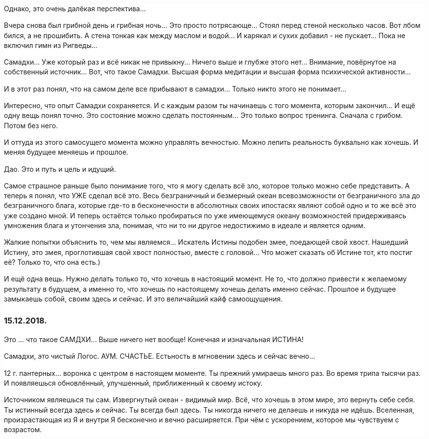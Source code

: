 Однако, это очень далёкая перспектива...

 Вчера снова был грибной день и грибная ночь... Это просто потрясающе... 
Стоял перед стеной несколько часов. 
Вот лбом бился, а не прошибить. 
А стена тонкая как между маслом и водой... 
И карякал и сухих добавил - не пускает... 
Пока не включил гимн из Ригведы...

 Самадхи... Уже который раз и всё никак не привыкну... 
Ничего выше и глубже этого нет... 
Внимание, повёрнутое на собственный источник... Вот, что такое Самадхи. Высшая форма медитации и высшая форма психической активности…

 И в этот раз понял, что на самом деле все прибывают в самадхи... Только никто этого не понимает... 

 Интересно, что опыт Самадхи сохраняется. И с каждым разом ты начинаешь с того момента, которым закончил...
И ещё одну вещь понял точно. Это состояние можно сделать постоянным... Это только вопрос тренинга. Сначала с грибом. Потом без него. 

 И оттуда из этого самосущего момента можно управлять вечностью. Можно лепить реальность буквально как хочешь. И меняя будущее меняешь и прошлое.

 Дао. Это и путь и цель и идущий.

 Самое страшное раньше было понимание того, что я могу сделать всё зло, которое только можно себе представить. А теперь я понял, что УЖЕ сделал всё это. 
Весь безграничный и безмерный океан всевозможности от безграничного зла до безграничного блага, которые где-то в бесконечности в абсолютных своих ипостасях являют собой одно и то же всё это уже создано мной. И теперь остаётся только пробираться по уже имеющемуся океану возможностей придерживаясь умножения блага и утончения зла, понимая, что ни то ни другое недостижимо в идеале и является одним. 

 Жалкие попытки объяснить то, чем мы являемся...
Искатель Истины подобен змее, поедающей свой хвост. Нашедший Истину, это змея, проглотившая свой хвост полностью, вместе с головой... 
Что может сказать об Истине тот, кто постиг её? 
Только то, что она есть.)

 И ещё одна вещь. Нужно делать только то, что хочешь в настоящий момент. Не то, что должно привести к желаемому результату в будущем, а именно то, что хочешь по настоящему хочешь делать именно сейчас.
Прошлое и будущее замыкаешь собой, своим здесь и сейчас. И это величайший кайф самоощущения.

### 15.12.2018.
Это … что такое САМДХИ... 
Выше ничего нет вообще! Конечная и изначальная ИСТИНА! 

 Самадхи, это чистый Логос. АУМ. СЧАСТЬЕ. 
Естьность в мгновении здесь и сейчас вечно... 

 12 г. пантерных... воронка с центром в настоящем моменте. Ты прежний умираешь много раз. Во время трипа тысячи раз. И появляешься обновлённый, улучшенный, приближенный к своему истоку. 

 Источником являешься ты сам. Извергнутый океан - видимый мир. Всё, что хочешь в этом мире, это вернуть себе себя. Ты истинный всегда здесь и сейчас. Ты всегда был здесь. Ты никогда ничего не делаешь и никуда не идёшь. 
Вселенная, произрастающая из Я и внутри Я бесконечно и вечно расширяется. При чём с ускорением, которое мы чувствуем с возрастом. 
